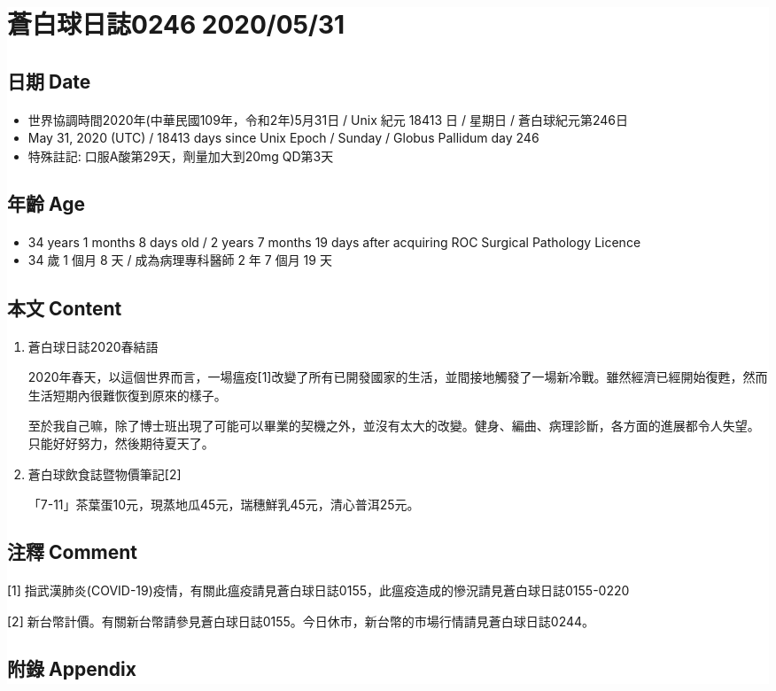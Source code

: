 

# 蒼白球日誌0246 2020/05/31 #

## 日期 Date ##

* 世界協調時間2020年(中華民國109年，令和2年)5月31日 / Unix 紀元 18413 日 / 星期日 / 蒼白球紀元第246日
* May 31, 2020 (UTC) / 18413 days since Unix Epoch / Sunday / Globus Pallidum day 246
* 特殊註記: 口服A酸第29天，劑量加大到20mg QD第3天

## 年齡 Age ##

* 34 years 1 months 8 days old / 2 years 7 months 19 days after acquiring ROC Surgical Pathology Licence
* 34 歲 1 個月 8 天 / 成為病理專科醫師 2 年 7 個月 19 天

## 本文 Content ##

1. 蒼白球日誌2020春結語

    2020年春天，以這個世界而言，一場瘟疫[1]改變了所有已開發國家的生活，並間接地觸發了一場新冷戰。雖然經濟已經開始復甦，然而生活短期內很難恢復到原來的樣子。

    至於我自己嘛，除了博士班出現了可能可以畢業的契機之外，並沒有太大的改變。健身、編曲、病理診斷，各方面的進展都令人失望。只能好好努力，然後期待夏天了。

2. 蒼白球飲食誌暨物價筆記[2]

    「7-11」茶葉蛋10元，現蒸地瓜45元，瑞穗鮮乳45元，清心普洱25元。

## 注釋 Comment ##

[1] 指武漢肺炎(COVID-19)疫情，有關此瘟疫請見蒼白球日誌0155，此瘟疫造成的慘況請見蒼白球日誌0155-0220

[2] 新台幣計價。有關新台幣請參見蒼白球日誌0155。今日休市，新台幣的市場行情請見蒼白球日誌0244。

## 附錄 Appendix ##


[_metadata_:encoding]: - "utf-8"
[_metadata_:fileformat]: - "markdown"
[_metadata_:MIME_type]: - "text/plain"
[_metadata_:markdown_version]: - "commonmark version 0.29"
[_metadata_:markdown_spec]: - "https://spec.commonmark.org/0.29/"